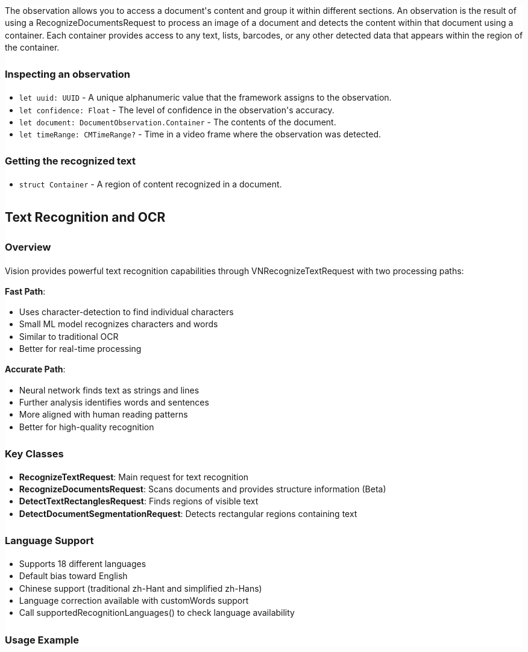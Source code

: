 The observation allows you to access a document's content and group it within different sections. An observation is the result of using a RecognizeDocumentsRequest to process an image of a document and detects the content within that document using a container. Each container provides access to any text, lists, barcodes, or any other detected data that appears within the region of the container.

### Inspecting an observation

- `let uuid: UUID` - A unique alphanumeric value that the framework assigns to the observation.
- `let confidence: Float` - The level of confidence in the observation's accuracy.
- `let document: DocumentObservation.Container` - The contents of the document.
- `let timeRange: CMTimeRange?` - Time in a video frame where the observation was detected.

### Getting the recognized text

- `struct Container` - A region of content recognized in a document.

## Text Recognition and OCR

### Overview

Vision provides powerful text recognition capabilities through VNRecognizeTextRequest with two processing paths:

**Fast Path**:
- Uses character-detection to find individual characters
- Small ML model recognizes characters and words
- Similar to traditional OCR
- Better for real-time processing

**Accurate Path**:
- Neural network finds text as strings and lines
- Further analysis identifies words and sentences
- More aligned with human reading patterns
- Better for high-quality recognition

### Key Classes

- **RecognizeTextRequest**: Main request for text recognition
- **RecognizeDocumentsRequest**: Scans documents and provides structure information (Beta)
- **DetectTextRectanglesRequest**: Finds regions of visible text
- **DetectDocumentSegmentationRequest**: Detects rectangular regions containing text

### Language Support

- Supports 18 different languages
- Default bias toward English
- Chinese support (traditional zh-Hant and simplified zh-Hans)
- Language correction available with customWords support
- Call supportedRecognitionLanguages() to check language availability

### Usage Example
